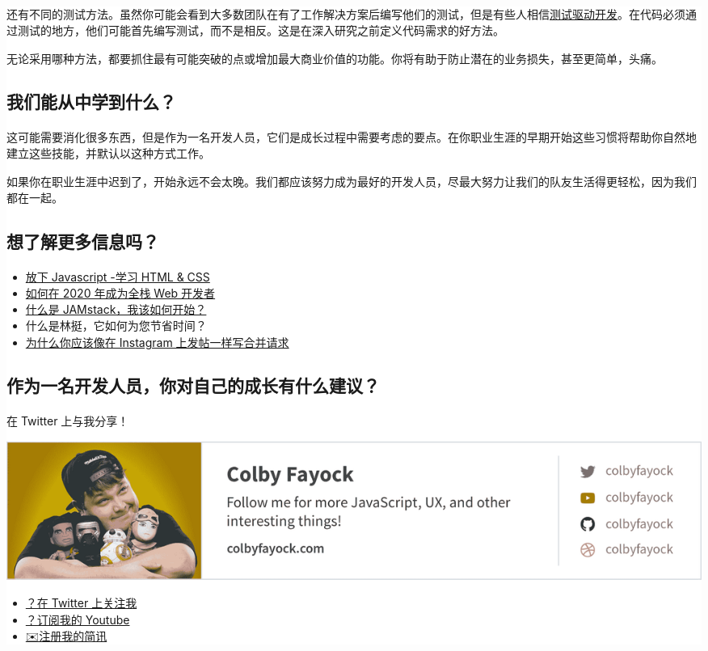 还有不同的测试方法。虽然你可能会看到大多数团队在有了工作解决方案后编写他们的测试，但是有些人相信[测试驱动开发](https://en.wikipedia.org/wiki/Test-driven_development)。在代码必须通过测试的地方，他们可能首先编写测试，而不是相反。这是在深入研究之前定义代码需求的好方法。

无论采用哪种方法，都要抓住最有可能突破的点或增加最大商业价值的功能。你将有助于防止潜在的业务损失，甚至更简单，头痛。

## 我们能从中学到什么？

这可能需要消化很多东西，但是作为一名开发人员，它们是成长过程中需要考虑的要点。在你职业生涯的早期开始这些习惯将帮助你自然地建立这些技能，并默认以这种方式工作。

如果你在职业生涯中迟到了，开始永远不会太晚。我们都应该努力成为最好的开发人员，尽最大努力让我们的队友生活得更轻松，因为我们都在一起。

## 想了解更多信息吗？

*   [放下 Javascript -学习 HTML & CSS](https://www.colbyfayock.com/2019/08/put-down-the-javascript-learn-html-css)
*   [如何在 2020 年成为全栈 Web 开发者](https://www.colbyfayock.com/2020/02/how-to-become-a-full-stack-web-developer-in-2020)
*   [什么是 JAMstack，我该如何开始？](https://www.colbyfayock.com/2020/02/what-is-the-jamstack-and-how-do-i-get-started)
*   什么是林挺，它如何为您节省时间？
*   [为什么你应该像在 Instagram 上发帖一样写合并请求](https://www.freecodecamp.org/news/why-you-should-write-merge-requests-like-youre-posting-to-instagram-765e32a3ec9c/)

## 作为一名开发人员，你对自己的成长有什么建议？

在 Twitter 上与我分享！

[![Follow me for more Javascript, UX, and other interesting things!](img/1c93a38209f03fa2ee013e5b17071f07.png)](https://twitter.com/colbyfayock)

*   [？在 Twitter 上关注我](https://twitter.com/colbyfayock)
*   [？️订阅我的 Youtube](https://youtube.com/colbyfayock)
*   [✉️注册我的简讯](https://www.colbyfayock.com/newsletter/)